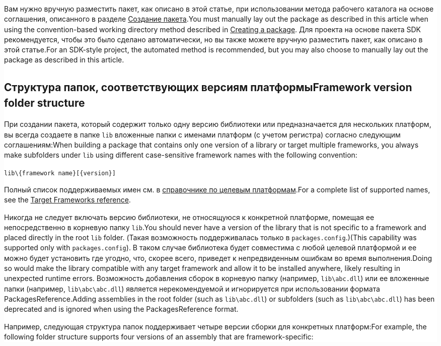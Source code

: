 <span data-ttu-id="f9c1a-110">Вам нужно вручную разместить пакет, как описано в этой статье, при использовании метода рабочего каталога на основе соглашения, описанного в разделе [Создание пакета](../create-packages/creating-a-package.md#from-a-convention-based-working-directory).</span><span class="sxs-lookup"><span data-stu-id="f9c1a-110">You must manually lay out the package as described in this article when using the convention-based working directory method described in [Creating a package](../create-packages/creating-a-package.md#from-a-convention-based-working-directory).</span></span> <span data-ttu-id="f9c1a-111">Для проекта на основе пакета SDK рекомендуется, чтобы это было сделано автоматически, но вы также можете вручную разместить пакет, как описано в этой статье.</span><span class="sxs-lookup"><span data-stu-id="f9c1a-111">For an SDK-style project, the automated method is recommended, but you may also choose to manually lay out the package as described in this article.</span></span>

## <a name="framework-version-folder-structure"></a><span data-ttu-id="f9c1a-112">Структура папок, соответствующих версиям платформы</span><span class="sxs-lookup"><span data-stu-id="f9c1a-112">Framework version folder structure</span></span>

<span data-ttu-id="f9c1a-113">При создании пакета, который содержит только одну версию библиотеки или предназначается для нескольких платформ, вы всегда создаете в папке `lib` вложенные папки с именами платформ (с учетом регистра) согласно следующим соглашениям:</span><span class="sxs-lookup"><span data-stu-id="f9c1a-113">When building a package that contains only one version of a library or target multiple frameworks, you always make subfolders under `lib` using different case-sensitive framework names with the following convention:</span></span>

    lib\{framework name}[{version}]

<span data-ttu-id="f9c1a-114">Полный список поддерживаемых имен см. в [справочнике по целевым платформам](../reference/target-frameworks.md#supported-frameworks).</span><span class="sxs-lookup"><span data-stu-id="f9c1a-114">For a complete list of supported names, see the [Target Frameworks reference](../reference/target-frameworks.md#supported-frameworks).</span></span>

<span data-ttu-id="f9c1a-115">Никогда не следует включать версию библиотеки, не относящуюся к конкретной платформе, помещая ее непосредственно в корневую папку `lib`.</span><span class="sxs-lookup"><span data-stu-id="f9c1a-115">You should never have a version of the library that is not specific to a framework and placed directly in the root `lib` folder.</span></span> <span data-ttu-id="f9c1a-116">(Такая возможность поддерживалась только в `packages.config`.)</span><span class="sxs-lookup"><span data-stu-id="f9c1a-116">(This capability was supported only with `packages.config`).</span></span> <span data-ttu-id="f9c1a-117">В таком случае библиотека будет совместима с любой целевой платформой и ее можно будет установить где угодно, что, скорее всего, приведет к непредвиденным ошибкам во время выполнения.</span><span class="sxs-lookup"><span data-stu-id="f9c1a-117">Doing so would make the library compatible with any target framework and allow it to be installed anywhere, likely resulting in unexpected runtime errors.</span></span> <span data-ttu-id="f9c1a-118">Возможность добавления сборок в корневую папку (например, `lib\abc.dll`) или ее вложенные папки (например, `lib\abc\abc.dll`) является нерекомендуемой и игнорируется при использовании формата PackagesReference.</span><span class="sxs-lookup"><span data-stu-id="f9c1a-118">Adding assemblies in the root folder (such as `lib\abc.dll`) or subfolders (such as `lib\abc\abc.dll`) has been deprecated and is ignored when using the PackagesReference format.</span></span>

<span data-ttu-id="f9c1a-119">Например, следующая структура папок поддерживает четыре версии сборки для конкретных платформ:</span><span class="sxs-lookup"><span data-stu-id="f9c1a-119">For example, the following folder structure supports four versions of an assembly that are framework-specific:</span></span>
